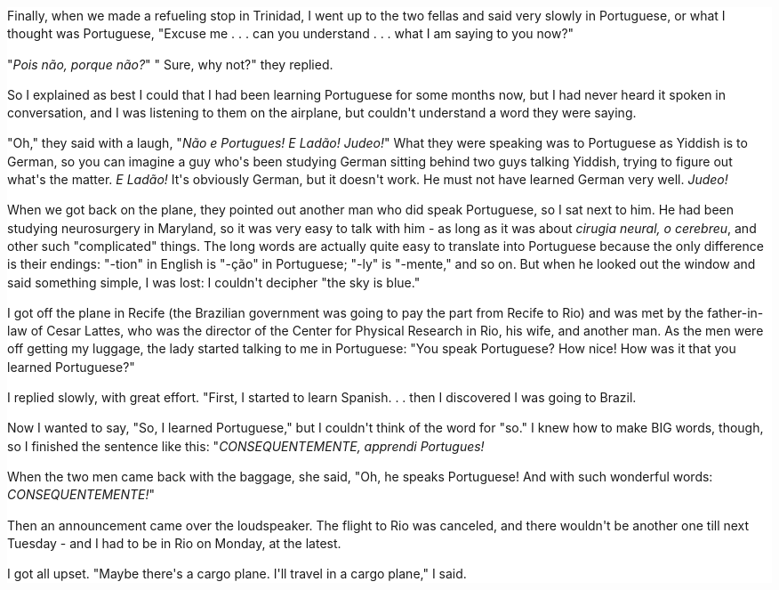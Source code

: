 Finally, when we made a refueling stop in Trinidad, I went up
to the two fellas and said very slowly in Portuguese, or what I
thought was Portuguese, "Excuse me . . . can you understand . . .
what I am saying to you now?"

"*Pois não, porque não?*" " Sure, why not?" they replied.

So I explained as best I could that I had been learning
Portuguese for some months now, but I had never heard it spoken in
conversation, and I was listening to them on the airplane, but
couldn't understand a word they were saying.

"Oh," they said with a laugh, "*Não e Portugues! E Ladão!
Judeo!*" What they were speaking was to Portuguese as Yiddish is
to German, so you can imagine a guy who's been studying German
sitting behind two guys talking Yiddish, trying to figure out
what's the matter. *E Ladão!* It's obviously German, but it
doesn't work. He must not have learned German very well. *Judeo!*

When we got back on the plane, they pointed out another man who
did speak Portuguese, so I sat next to him. He had been studying
neurosurgery in Maryland, so it was very easy to talk with him -
as long as it was about *cirugia neural, o cerebreu*, and other
such "complicated" things. The long words are actually quite easy
to translate into Portuguese because the only difference is their
endings: "-tion" in English is "-ção" in Portuguese; "-ly" is
"-mente," and so on. But when he looked out the window and said
something simple, I was lost: I couldn't decipher "the sky is
blue."

I got off the plane in Recife (the Brazilian government was
going to pay the part from Recife to Rio) and was met by the
father-in-law of Cesar Lattes, who was the director of the Center
for Physical Research in Rio, his wife, and another man. As the
men were off getting my luggage, the lady started talking to me in
Portuguese: "You speak Portuguese? How nice! How was it that you
learned Portuguese?"

I replied slowly, with great effort. "First, I started to learn
Spanish. . . then I discovered I was going to Brazil.

Now I wanted to say, "So, I learned Portuguese," but I couldn't
think of the word for "so." I knew how to make BIG words, though,
so I finished the sentence like this: "*CONSEQUENTEMENTE, apprendi
Portugues!*

When the two men came back with the baggage, she said, "Oh, he
speaks Portuguese! And with such wonderful words:
*CONSEQUENTEMENTE!*"

Then an announcement came over the loudspeaker. The flight to
Rio was canceled, and there wouldn't be another one till next
Tuesday - and I had to be in Rio on Monday, at the latest.

I got all upset. "Maybe there's a cargo plane. I'll travel in a
cargo plane," I said.
